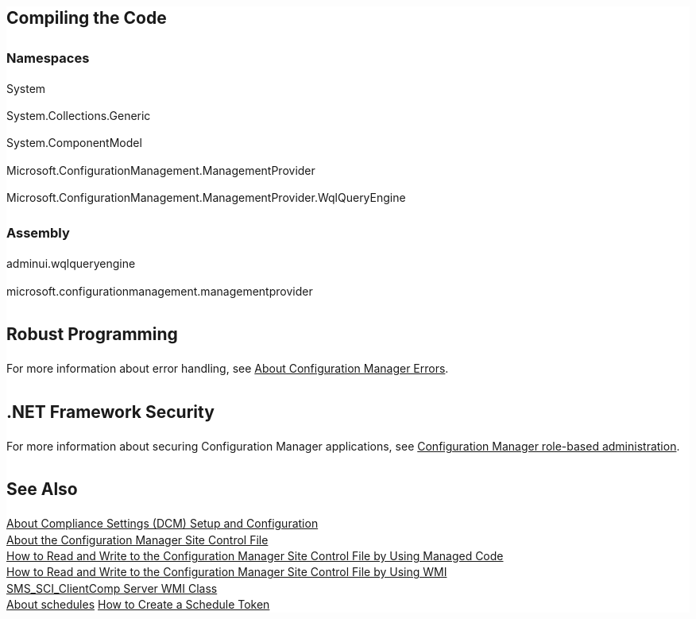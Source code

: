 ## Compiling the Code  

### Namespaces  
 System  

 System.Collections.Generic  

 System.ComponentModel  

 Microsoft.ConfigurationManagement.ManagementProvider  

 Microsoft.ConfigurationManagement.ManagementProvider.WqlQueryEngine  

### Assembly  
 adminui.wqlqueryengine  

 microsoft.configurationmanagement.managementprovider  

## Robust Programming  
 For more information about error handling, see [About Configuration Manager Errors](../../develop/core/understand/about-configuration-manager-errors.md).  

## .NET Framework Security  
 For more information about securing Configuration Manager applications, see [Configuration Manager role-based administration](../../develop/core/servers/configure/role-based-administration.md).  

## See Also  
 [About Compliance Settings (DCM) Setup and Configuration](../../develop/compliance/about-compliance-settings--dcm--setup-and-configuration.md)   
 [About the Configuration Manager Site Control File](../../develop/core/understand/about-the-configuration-manager-site-control-file.md)   
 [How to Read and Write to the Configuration Manager Site Control File by Using Managed Code](../../develop/core/understand/how-to-read-and-write-to-the-site-control-file-by-using-managed-code.md)   
 [How to Read and Write to the Configuration Manager Site Control File by Using WMI](../../develop/core/understand/how-to-read-and-write-to-the-site-control-file-by-using-wmi.md)   
 [SMS_SCI_ClientComp Server WMI Class](../../develop/reference/core/servers/configure/sms_sci_clientcomp-server-wmi-class.md)   
 [About schedules](../core/understand/about-configuration-manager-schedules.md)
 [How to Create a Schedule Token](../../develop/core/understand/how-to-create-a-schedule-token.md)
